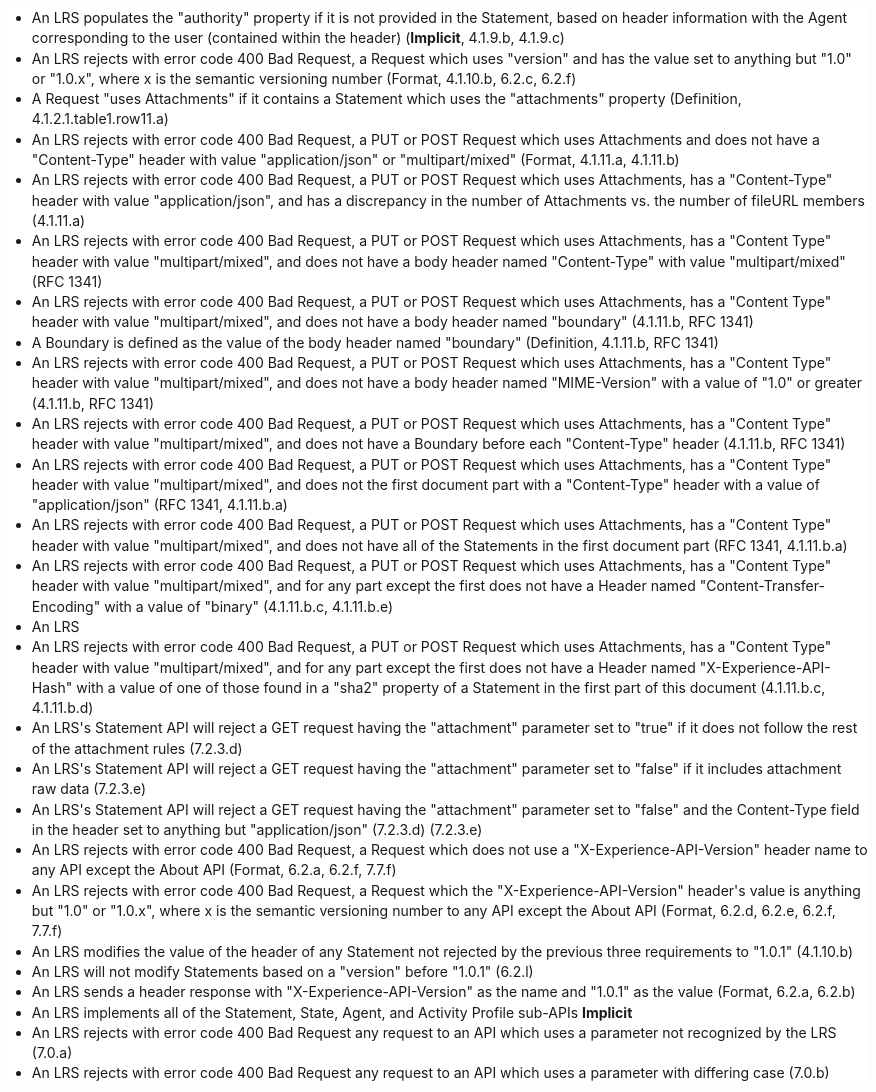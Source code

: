 * An LRS populates the "authority" property if it is not provided in the Statement, based on header information with the Agent corresponding to the user (contained within the header) (**Implicit**, 4.1.9.b, 4.1.9.c)
* An LRS rejects with error code 400 Bad Request, a Request which uses "version" and has the value set to anything but "1.0" or "1.0.x", where x is the semantic versioning number (Format, 4.1.10.b, 6.2.c, 6.2.f)
* A Request "uses Attachments" if it contains a Statement which uses the "attachments" property (Definition,
4.1.2.1.table1.row11.a)
* An LRS rejects with error code 400 Bad Request, a PUT or POST Request which uses Attachments and does not have a "Content-Type" header with value "application/json" or "multipart/mixed" (Format, 4.1.11.a, 4.1.11.b)
* An LRS rejects with error code 400 Bad Request, a PUT or POST Request which uses Attachments, has a "Content-Type" header with value "application/json", and has a discrepancy in the number of Attachments vs. the number of fileURL members (4.1.11.a)
* An LRS rejects with error code 400 Bad Request, a PUT or POST Request which uses Attachments, has a "Content Type" header with value "multipart/mixed", and does not have a body header named "Content-Type" with value "multipart/mixed" (RFC 1341)
* An LRS rejects with error code 400 Bad Request, a PUT or POST Request which uses Attachments, has a "Content Type" header with value "multipart/mixed", and does not have a body header named "boundary" (4.1.11.b, RFC 1341)
* A Boundary is defined as the value of the body header named "boundary" (Definition, 4.1.11.b, RFC 1341)
* An LRS rejects with error code 400 Bad Request, a PUT or POST Request which uses Attachments, has a "Content Type" header with value "multipart/mixed", and does not have a body header named "MIME-Version" with a value of "1.0" or greater (4.1.11.b, RFC 1341)
* An LRS rejects with error code 400 Bad Request, a PUT or POST Request which uses Attachments, has a "Content Type" header with value "multipart/mixed", and does not have a Boundary before each "Content-Type" header (4.1.11.b, RFC 1341)
* An LRS rejects with error code 400 Bad Request, a PUT or POST Request which uses Attachments, has a "Content Type" header with value "multipart/mixed", and does not the first document part with a "Content-Type" header with a value of "application/json" (RFC 1341, 4.1.11.b.a)
* An LRS rejects with error code 400 Bad Request, a PUT or POST Request which uses Attachments, has a "Content Type" header with value "multipart/mixed", and does not have all of the Statements in the first document part (RFC 1341, 4.1.11.b.a)
* An LRS rejects with error code 400 Bad Request, a PUT or POST Request which uses Attachments, has a "Content Type" header with value "multipart/mixed", and for any part except the first does not have a Header named "Content-Transfer-Encoding" with a value of "binary" (4.1.11.b.c, 4.1.11.b.e)
* An LRS 
* An LRS rejects with error code 400 Bad Request, a PUT or POST Request which uses Attachments, has a "Content Type" header with value "multipart/mixed", and for any part except the first does not have a Header named "X-Experience-API-Hash" with a value of one of those found in a "sha2" property of a Statement in the first part of this document (4.1.11.b.c, 4.1.11.b.d)
* An LRS's Statement API will reject a GET request having the "attachment" parameter set to "true" if it does not follow the rest of the attachment rules (7.2.3.d)
* An LRS's Statement API will reject a GET request having the "attachment" parameter set to "false" if it includes attachment raw data (7.2.3.e)
* An LRS's Statement API will reject a GET request having the "attachment" parameter set to "false" and the Content-Type field in the header set to anything but "application/json" (7.2.3.d) (7.2.3.e) 
* An LRS rejects with error code 400 Bad Request, a Request which does not use a "X-Experience-API-Version" header name to any API except the About API (Format, 6.2.a, 6.2.f, 7.7.f)
* An LRS rejects with error code 400 Bad Request, a Request which the "X-Experience-API-Version" header's value is anything but "1.0" or "1.0.x", where x is the semantic versioning number to any API except the About API (Format, 6.2.d, 6.2.e, 6.2.f, 7.7.f)
* An LRS modifies the value of the header of any Statement not rejected by the previous three requirements to "1.0.1" (4.1.10.b)
* An LRS will not modify Statements based on a "version" before "1.0.1" (6.2.l)
* An LRS sends a header response with "X-Experience-API-Version" as the name and "1.0.1" as the value (Format, 6.2.a, 6.2.b)
* An LRS implements all of the Statement, State, Agent, and Activity Profile sub-APIs **Implicit**
* An LRS rejects with error code 400 Bad Request any request to an API which uses a parameter not recognized by the LRS (7.0.a)
* An LRS rejects with error code 400 Bad Request any request to an API which uses a parameter with differing case (7.0.b)